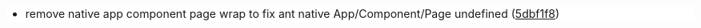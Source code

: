 * remove native app component page wrap to fix ant native App/Component/Page undefined ([5dbf1f8](https://github.com/ecomfe/okam/commit/5dbf1f8))




